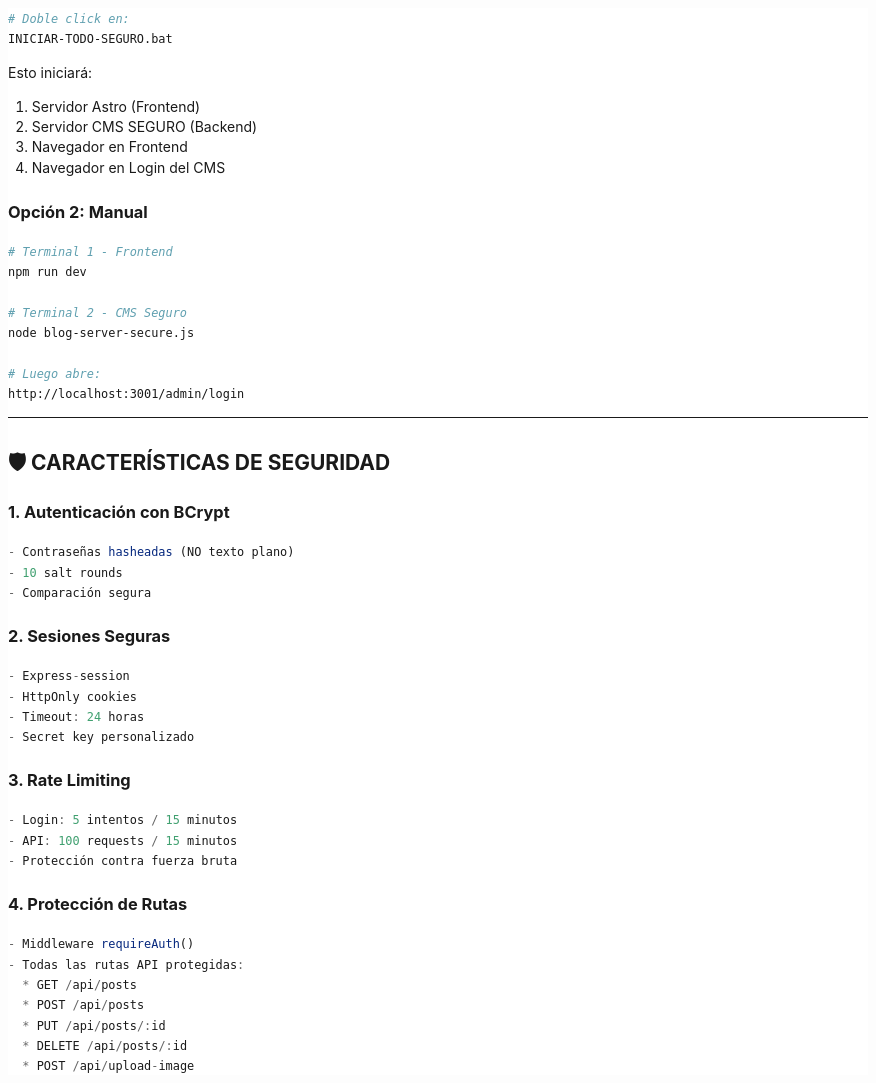 ```bash
# Doble click en:
INICIAR-TODO-SEGURO.bat
```

Esto iniciará:
1. Servidor Astro (Frontend)
2. Servidor CMS SEGURO (Backend)
3. Navegador en Frontend
4. Navegador en Login del CMS

### Opción 2: Manual

```bash
# Terminal 1 - Frontend
npm run dev

# Terminal 2 - CMS Seguro
node blog-server-secure.js

# Luego abre:
http://localhost:3001/admin/login
```

---

## 🛡️ CARACTERÍSTICAS DE SEGURIDAD

### 1. Autenticación con BCrypt
```javascript
- Contraseñas hasheadas (NO texto plano)
- 10 salt rounds
- Comparación segura
```

### 2. Sesiones Seguras
```javascript
- Express-session
- HttpOnly cookies
- Timeout: 24 horas
- Secret key personalizado
```

### 3. Rate Limiting
```javascript
- Login: 5 intentos / 15 minutos
- API: 100 requests / 15 minutos
- Protección contra fuerza bruta
```

### 4. Protección de Rutas
```javascript
- Middleware requireAuth()
- Todas las rutas API protegidas:
  * GET /api/posts
  * POST /api/posts
  * PUT /api/posts/:id
  * DELETE /api/posts/:id
  * POST /api/upload-image
```
